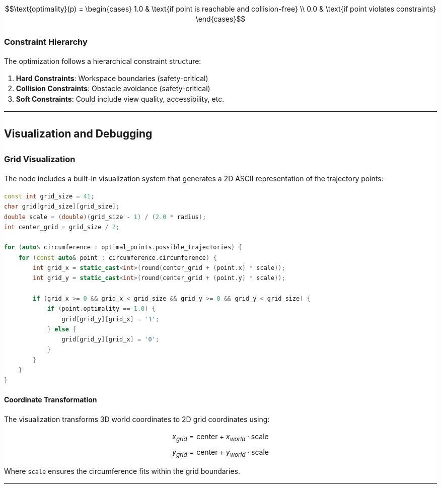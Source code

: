 $$\text{optimality}(p) = \begin{cases}
1.0 & \text{if point is reachable and collision-free} \\
0.0 & \text{if point violates constraints}
\end{cases}$$

### Constraint Hierarchy

The optimization follows a hierarchical constraint structure:
1. **Hard Constraints**: Workspace boundaries (safety-critical)
2. **Collision Constraints**: Obstacle avoidance (safety-critical)
3. **Soft Constraints**: Could include view quality, accessibility, etc.

---

## Visualization and Debugging

### Grid Visualization

The node includes a built-in visualization system that generates a 2D ASCII representation of the trajectory points:

```cpp
const int grid_size = 41;
char grid[grid_size][grid_size];
double scale = (double)(grid_size - 1) / (2.0 * radius);
int center_grid = grid_size / 2;

for (auto& circumference : optimal_points.possible_trajectories) {
    for (const auto& point : circumference.circumference) {
        int grid_x = static_cast<int>(round(center_grid + (point.x) * scale));
        int grid_y = static_cast<int>(round(center_grid + (point.y) * scale));
        
        if (grid_x >= 0 && grid_x < grid_size && grid_y >= 0 && grid_y < grid_size) {
            if (point.optimality == 1.0) {
                grid[grid_y][grid_x] = '1';
            } else {
                grid[grid_y][grid_x] = '0';
            }
        }
    }
}
```

#### Coordinate Transformation

The visualization transforms 3D world coordinates to 2D grid coordinates using:

$$x_{grid} = \text{center} + x_{world} \cdot \text{scale}$$
$$y_{grid} = \text{center} + y_{world} \cdot \text{scale}$$

Where `scale` ensures the circumference fits within the grid boundaries.

---

